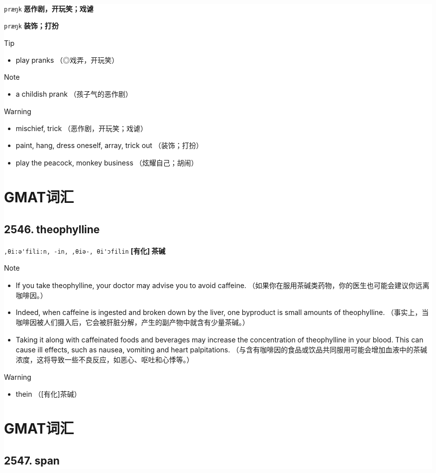 `præŋk`  **恶作剧，开玩笑；戏谑**

`præŋk`  **装饰；打扮**

> [!TIP]
>
> - play pranks （◎戏弄，开玩笑）
>

> [!NOTE]
>
> - a childish prank （孩子气的恶作剧）
>

> [!WARNING]
>
> - mischief, trick （恶作剧，开玩笑；戏谑）
>
> - paint, hang, dress oneself, array, trick out （装饰；打扮）
>
> - play the peacock, monkey business （炫耀自己；胡闹）
>

# GMAT词汇

## 2546. theophylline

`,θi:ə'fili:n, -in, ,θiə-, θi'ɔfilin`  **[有化] 茶碱**

> [!NOTE]
>
> - If you take theophylline, your doctor may advise you to avoid caffeine. （如果你在服用茶碱类药物，你的医生也可能会建议你远离咖啡因。）
>
> - Indeed, when caffeine is ingested and broken down by the liver, one byproduct is small amounts of theophylline. （事实上，当咖啡因被人们摄入后，它会被肝脏分解，产生的副产物中就含有少量茶碱。）
>
> - Taking it along with caffeinated foods and beverages may increase the concentration of theophylline in your blood. This can cause ill effects, such as nausea, vomiting and heart palpitations. （与含有咖啡因的食品或饮品共同服用可能会增加血液中的茶碱浓度，这将导致一些不良反应，如恶心、呕吐和心悸等。）
>

> [!WARNING]
>
> - thein （[有化]茶碱）
>

# GMAT词汇

## 2547. span

